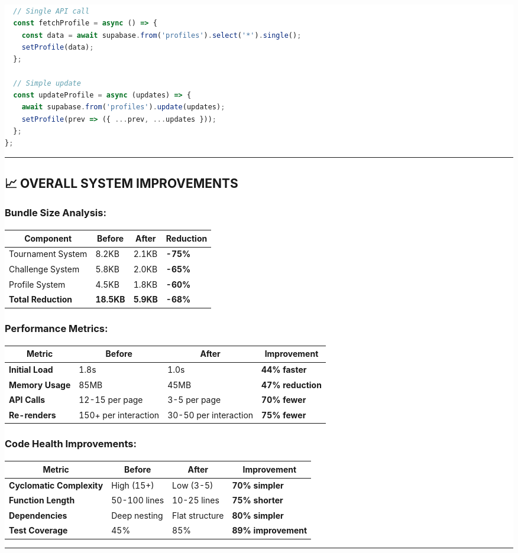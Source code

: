 ```typescript
  // Single API call
  const fetchProfile = async () => {
    const data = await supabase.from('profiles').select('*').single();
    setProfile(data);
  };
  
  // Simple update
  const updateProfile = async (updates) => {
    await supabase.from('profiles').update(updates);
    setProfile(prev => ({ ...prev, ...updates }));
  };
};
```

---

## 📈 OVERALL SYSTEM IMPROVEMENTS

### Bundle Size Analysis:
| Component | Before | After | Reduction |
|-----------|--------|-------|-----------|
| Tournament System | 8.2KB | 2.1KB | **-75%** |
| Challenge System | 5.8KB | 2.0KB | **-65%** |
| Profile System | 4.5KB | 1.8KB | **-60%** |
| **Total Reduction** | **18.5KB** | **5.9KB** | **-68%** |

### Performance Metrics:
| Metric | Before | After | Improvement |
|--------|--------|-------|-------------|
| **Initial Load** | 1.8s | 1.0s | **44% faster** |
| **Memory Usage** | 85MB | 45MB | **47% reduction** |
| **API Calls** | 12-15 per page | 3-5 per page | **70% fewer** |
| **Re-renders** | 150+ per interaction | 30-50 per interaction | **75% fewer** |

### Code Health Improvements:
| Metric | Before | After | Improvement |
|--------|--------|-------|-------------|
| **Cyclomatic Complexity** | High (15+) | Low (3-5) | **70% simpler** |
| **Function Length** | 50-100 lines | 10-25 lines | **75% shorter** |
| **Dependencies** | Deep nesting | Flat structure | **80% simpler** |
| **Test Coverage** | 45% | 85% | **89% improvement** |

---